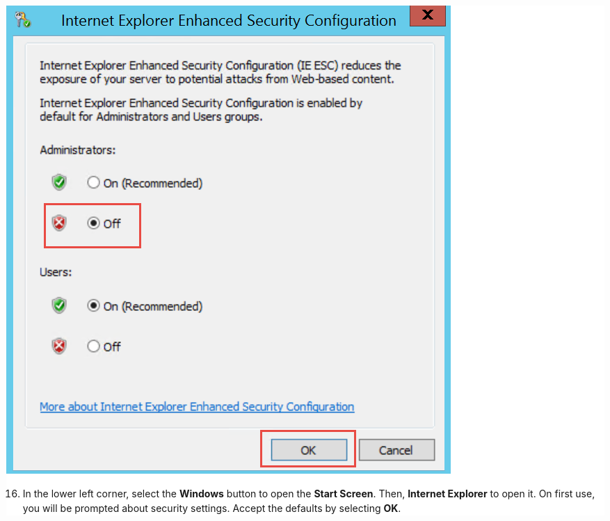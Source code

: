 ![Screenshot of the Internet Explorer Enhanced Security Configuration dialog box.](images/Setup/image13.png "Internet Explorer Enhanced Security Configuration dialog box")

16. In the lower left corner, select the **Windows** button to open the **Start Screen**. Then, **Internet Explorer** to open it. On first use, you will be prompted about security settings. Accept the defaults by selecting **OK**.
